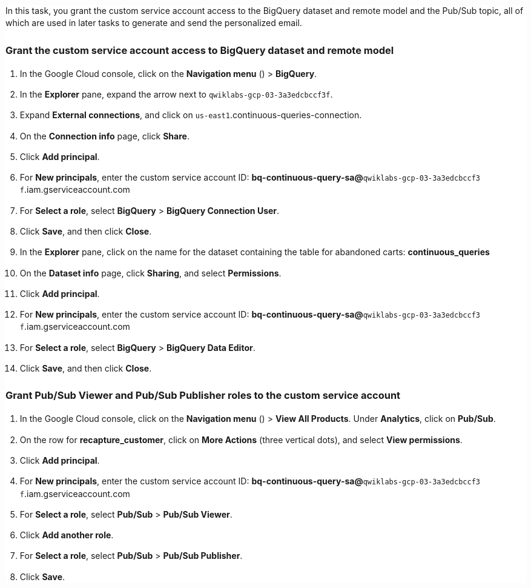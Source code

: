 In this task, you grant the custom service account access to the BigQuery dataset and remote model and the Pub/Sub topic, all of which are used in later tasks to generate and send the personalized email.

### Grant the custom service account access to BigQuery dataset and remote model

1. In the Google Cloud console, click on the **Navigation menu** () &gt; **BigQuery**.
    
2. In the **Explorer** pane, expand the arrow next to `qwiklabs-gcp-03-3a3edcbccf3f`.
    
3. Expand **External connections**, and click on `us-east1`.continuous-queries-connection.
    
4. On the **Connection info** page, click **Share**.
    
5. Click **Add principal**.
    
6. For **New principals**, enter the custom service account ID: **bq-continuous-query-sa@**`qwiklabs-gcp-03-3a3edcbccf3f`.iam.gserviceaccount.com
    
7. For **Select a role**, select **BigQuery** &gt; **BigQuery Connection User**.
    
8. Click **Save**, and then click **Close**.
    
9. In the **Explorer** pane, click on the name for the dataset containing the table for abandoned carts: **continuous\_queries**
    
10. On the **Dataset info** page, click **Sharing**, and select **Permissions**.
    
11. Click **Add principal**.
    
12. For **New principals**, enter the custom service account ID: **bq-continuous-query-sa@**`qwiklabs-gcp-03-3a3edcbccf3f`.iam.gserviceaccount.com
    
13. For **Select a role**, select **BigQuery** &gt; **BigQuery Data Editor**.
    
14. Click **Save**, and then click **Close**.
    

### Grant Pub/Sub Viewer and Pub/Sub Publisher roles to the custom service account

1. In the Google Cloud console, click on the **Navigation menu** () &gt; **View All Products**. Under **Analytics**, click on **Pub/Sub**.
    
2. On the row for **recapture\_customer**, click on **More Actions** (three vertical dots), and select **View permissions**.
    
3. Click **Add principal**.
    
4. For **New principals**, enter the custom service account ID: **bq-continuous-query-sa@**`qwiklabs-gcp-03-3a3edcbccf3f`.iam.gserviceaccount.com
    
5. For **Select a role**, select **Pub/Sub** &gt; **Pub/Sub Viewer**.
    
6. Click **Add another role**.
    
7. For **Select a role**, select **Pub/Sub** &gt; **Pub/Sub Publisher**.
    
8. Click **Save**.
    